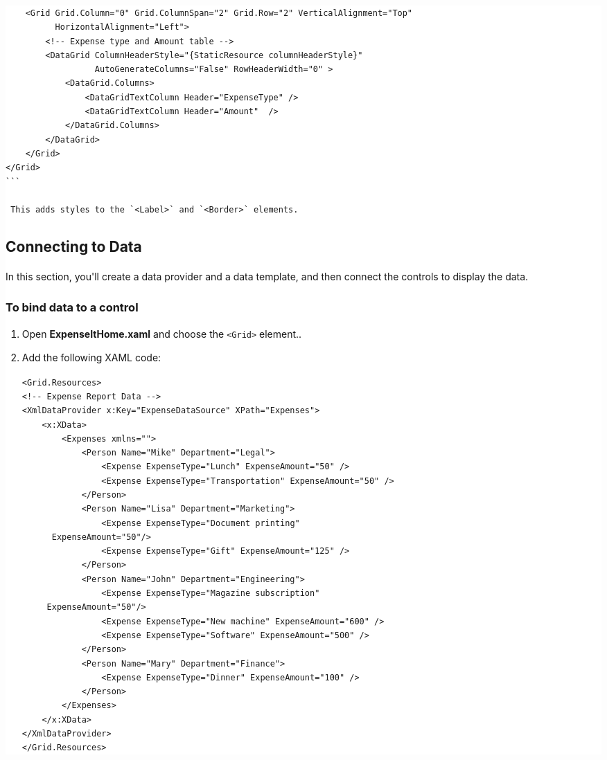         <Grid Grid.Column="0" Grid.ColumnSpan="2" Grid.Row="2" VerticalAlignment="Top"
              HorizontalAlignment="Left">
            <!-- Expense type and Amount table -->
            <DataGrid ColumnHeaderStyle="{StaticResource columnHeaderStyle}"
                      AutoGenerateColumns="False" RowHeaderWidth="0" >
                <DataGrid.Columns>
                    <DataGridTextColumn Header="ExpenseType" />
                    <DataGridTextColumn Header="Amount"  />
                </DataGrid.Columns>
            </DataGrid>
        </Grid>
    </Grid>
    ```

     This adds styles to the `<Label>` and `<Border>` elements.

## Connecting to Data
 In this section, you'll create a data provider and a data template, and then connect the controls to display the data.

### To bind data to a control

1. Open **ExpenseItHome.xaml** and choose the `<Grid>` element..

1. Add the following XAML code:

    ```xaml
    <Grid.Resources>
    <!-- Expense Report Data -->
    <XmlDataProvider x:Key="ExpenseDataSource" XPath="Expenses">
        <x:XData>
            <Expenses xmlns="">
                <Person Name="Mike" Department="Legal">
                    <Expense ExpenseType="Lunch" ExpenseAmount="50" />
                    <Expense ExpenseType="Transportation" ExpenseAmount="50" />
                </Person>
                <Person Name="Lisa" Department="Marketing">
                    <Expense ExpenseType="Document printing"
          ExpenseAmount="50"/>
                    <Expense ExpenseType="Gift" ExpenseAmount="125" />
                </Person>
                <Person Name="John" Department="Engineering">
                    <Expense ExpenseType="Magazine subscription"
         ExpenseAmount="50"/>
                    <Expense ExpenseType="New machine" ExpenseAmount="600" />
                    <Expense ExpenseType="Software" ExpenseAmount="500" />
                </Person>
                <Person Name="Mary" Department="Finance">
                    <Expense ExpenseType="Dinner" ExpenseAmount="100" />
                </Person>
            </Expenses>
        </x:XData>
    </XmlDataProvider>
    </Grid.Resources>
    ```
